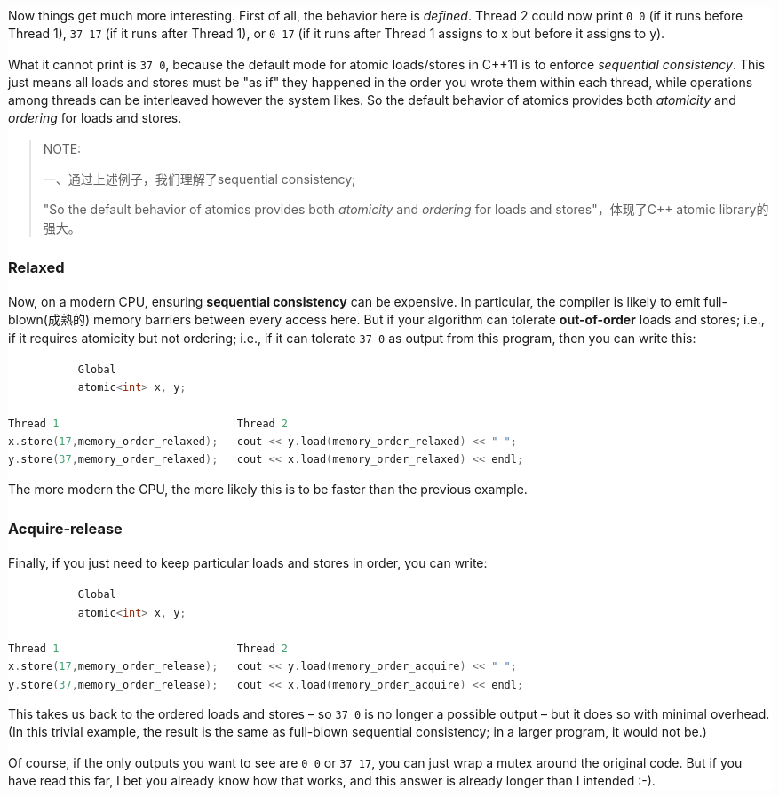 Now things get much more interesting. First of all, the behavior here is *defined*. Thread 2 could now print `0 0` (if it runs before Thread 1), `37 17` (if it runs after Thread 1), or `0 17` (if it runs after Thread 1 assigns to x but before it assigns to y).

What it cannot print is `37 0`, because the default mode for atomic loads/stores in C++11 is to enforce *sequential consistency*. This just means all loads and stores must be "as if" they happened in the order you wrote them within each thread, while operations among threads can be interleaved however the system likes. So the default behavior of atomics provides both *atomicity* and *ordering* for loads and stores.

> NOTE: 
>
> 一、通过上述例子，我们理解了sequential consistency;
>
> "So the default behavior of atomics provides both *atomicity* and *ordering* for loads and stores"，体现了C++ atomic library的强大。

### Relaxed

Now, on a modern CPU, ensuring **sequential consistency** can be expensive. In particular, the compiler is likely to emit full-blown(成熟的) memory barriers between every access here. But if your algorithm can tolerate **out-of-order** loads and stores; i.e., if it requires atomicity but not ordering; i.e., if it can tolerate `37 0` as output from this program, then you can write this:

```cpp
           Global
           atomic<int> x, y;

Thread 1                            Thread 2
x.store(17,memory_order_relaxed);   cout << y.load(memory_order_relaxed) << " ";
y.store(37,memory_order_relaxed);   cout << x.load(memory_order_relaxed) << endl;
```

The more modern the CPU, the more likely this is to be faster than the previous example.

### Acquire-release

Finally, if you just need to keep particular loads and stores in order, you can write:

```cpp
           Global
           atomic<int> x, y;

Thread 1                            Thread 2
x.store(17,memory_order_release);   cout << y.load(memory_order_acquire) << " ";
y.store(37,memory_order_release);   cout << x.load(memory_order_acquire) << endl;
```

This takes us back to the ordered loads and stores – so `37 0` is no longer a possible output – but it does so with minimal overhead. (In this trivial example, the result is the same as full-blown sequential consistency; in a larger program, it would not be.)

Of course, if the only outputs you want to see are `0 0` or `37 17`, you can just wrap a mutex around the original code. But if you have read this far, I bet you already know how that works, and this answer is already longer than I intended :-).
